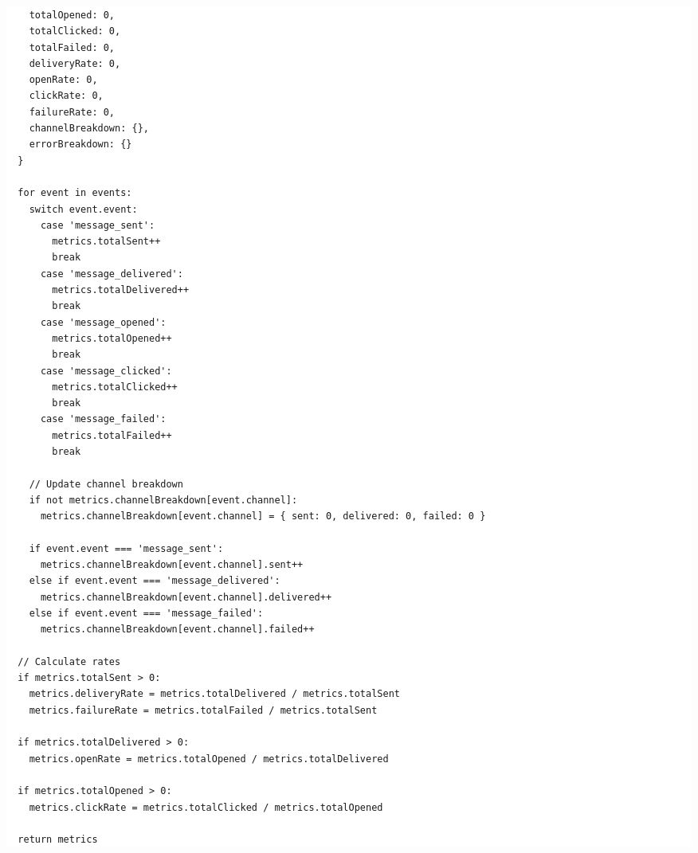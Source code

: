 ```
    totalOpened: 0,
    totalClicked: 0,
    totalFailed: 0,
    deliveryRate: 0,
    openRate: 0,
    clickRate: 0,
    failureRate: 0,
    channelBreakdown: {},
    errorBreakdown: {}
  }
  
  for event in events:
    switch event.event:
      case 'message_sent':
        metrics.totalSent++
        break
      case 'message_delivered':
        metrics.totalDelivered++
        break
      case 'message_opened':
        metrics.totalOpened++
        break
      case 'message_clicked':
        metrics.totalClicked++
        break
      case 'message_failed':
        metrics.totalFailed++
        break
    
    // Update channel breakdown
    if not metrics.channelBreakdown[event.channel]:
      metrics.channelBreakdown[event.channel] = { sent: 0, delivered: 0, failed: 0 }
    
    if event.event === 'message_sent':
      metrics.channelBreakdown[event.channel].sent++
    else if event.event === 'message_delivered':
      metrics.channelBreakdown[event.channel].delivered++
    else if event.event === 'message_failed':
      metrics.channelBreakdown[event.channel].failed++
  
  // Calculate rates
  if metrics.totalSent > 0:
    metrics.deliveryRate = metrics.totalDelivered / metrics.totalSent
    metrics.failureRate = metrics.totalFailed / metrics.totalSent
  
  if metrics.totalDelivered > 0:
    metrics.openRate = metrics.totalOpened / metrics.totalDelivered
  
  if metrics.totalOpened > 0:
    metrics.clickRate = metrics.totalClicked / metrics.totalOpened
  
  return metrics
```
